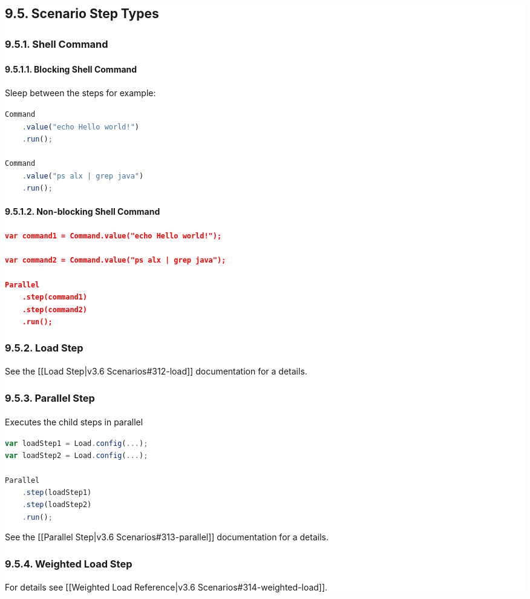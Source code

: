 ## 9.5. Scenario Step Types

### 9.5.1. Shell Command

#### 9.5.1.1. Blocking Shell Command

Sleep between the steps for example:

```javascript
Command
    .value("echo Hello world!")
    .run();

Command
    .value("ps alx | grep java")
    .run();
```

#### 9.5.1.2. Non-blocking Shell Command

```json
var command1 = Command.value("echo Hello world!");

var command2 = Command.value("ps alx | grep java");

Parallel
    .step(command1)
    .step(command2)
    .run();
```

### 9.5.2. Load Step

See the [[Load Step|v3.6 Scenarios#312-load]] documentation for a details.

### 9.5.3. Parallel Step

Executes the child steps in parallel

```javascript
var loadStep1 = Load.config(...);
var loadStep2 = Load.config(...);

Parallel
    .step(loadStep1)
    .step(loadStep2)
    .run();
```

See the [[Parallel Step|v3.6 Scenarios#313-parallel]] documentation for a details.

### 9.5.4. Weighted Load Step

For details see [[Weighted Load Reference|v3.6 Scenarios#314-weighted-load]].
